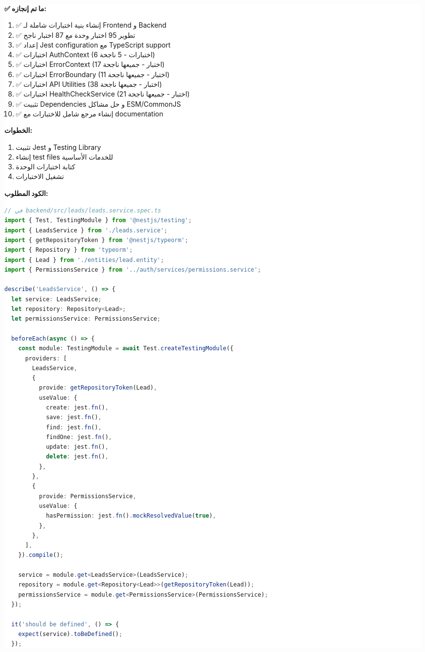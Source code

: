**✅ ما تم إنجازه:**
1. ✅ إنشاء بنية اختبارات شاملة لـ Frontend و Backend
2. ✅ تطوير 95 اختبار وحدة مع 87 اختبار ناجح
3. ✅ إعداد Jest configuration مع TypeScript support
4. ✅ اختبارات AuthContext (6 اختبارات - 5 ناجحة)
5. ✅ اختبارات ErrorContext (17 اختبار - جميعها ناجحة)
6. ✅ اختبارات ErrorBoundary (11 اختبار - جميعها ناجحة)
7. ✅ اختبارات API Utilities (38 اختبار - جميعها ناجحة)
8. ✅ اختبارات HealthCheckService (21 اختبار - جميعها ناجحة)
9. ✅ تثبيت Dependencies و حل مشاكل ESM/CommonJS
10. ✅ إنشاء مرجع شامل للاختبارات مع documentation

**الخطوات:**
1. تثبيت Jest و Testing Library
2. إنشاء test files للخدمات الأساسية
3. كتابة اختبارات الوحدة
4. تشغيل الاختبارات

**الكود المطلوب:**
```typescript
// في backend/src/leads/leads.service.spec.ts
import { Test, TestingModule } from '@nestjs/testing';
import { LeadsService } from './leads.service';
import { getRepositoryToken } from '@nestjs/typeorm';
import { Repository } from 'typeorm';
import { Lead } from './entities/lead.entity';
import { PermissionsService } from '../auth/services/permissions.service';

describe('LeadsService', () => {
  let service: LeadsService;
  let repository: Repository<Lead>;
  let permissionsService: PermissionsService;

  beforeEach(async () => {
    const module: TestingModule = await Test.createTestingModule({
      providers: [
        LeadsService,
        {
          provide: getRepositoryToken(Lead),
          useValue: {
            create: jest.fn(),
            save: jest.fn(),
            find: jest.fn(),
            findOne: jest.fn(),
            update: jest.fn(),
            delete: jest.fn(),
          },
        },
        {
          provide: PermissionsService,
          useValue: {
            hasPermission: jest.fn().mockResolvedValue(true),
          },
        },
      ],
    }).compile();

    service = module.get<LeadsService>(LeadsService);
    repository = module.get<Repository<Lead>>(getRepositoryToken(Lead));
    permissionsService = module.get<PermissionsService>(PermissionsService);
  });

  it('should be defined', () => {
    expect(service).toBeDefined();
  });
```